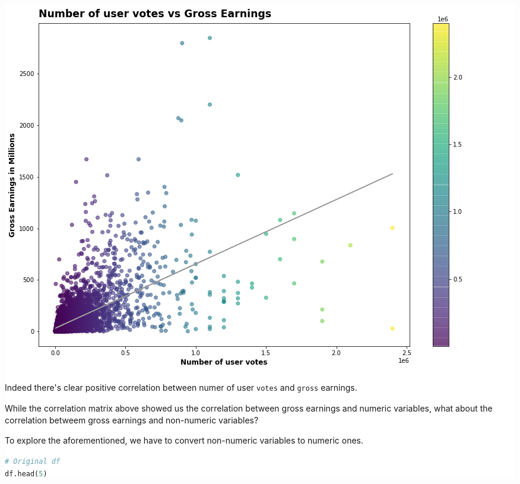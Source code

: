 
    
![png](output_32_0.png)
    


Indeed there's clear positive correlation between numer of user `votes` and `gross` earnings.

While the correlation matrix above showed us the correlation between gross earnings and numeric variables, what about the correlation betweem gross earnings and non-numeric variables? 

To explore the aforementioned, we have to convert non-numeric variables to numeric ones.


```python
# Original df
df.head(5)
```




<div>
<style scoped>
    .dataframe tbody tr th:only-of-type {
        vertical-align: middle;
    }
